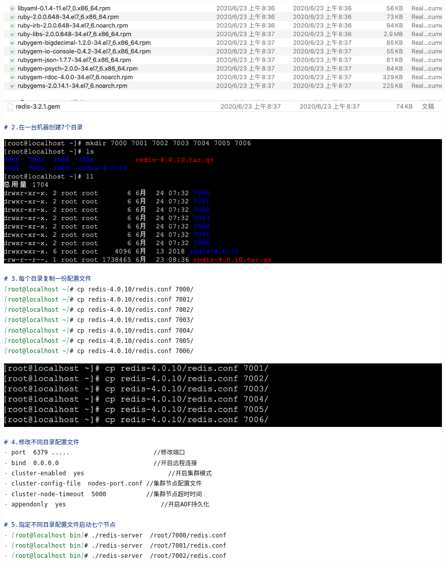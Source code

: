 ![image-20200627193219366](Redis.assets/image-20200627193219366.png)

![image-20200627193348905](Redis.assets/image-20200627193348905.png)

```markdown
# 2.在一台机器创建7个目录
```

![image-20200627193849867](Redis.assets/image-20200627193849867.png)

```markdown
# 3.每个目录复制一份配置文件
[root@localhost ~]# cp redis-4.0.10/redis.conf 7000/
[root@localhost ~]# cp redis-4.0.10/redis.conf 7001/
[root@localhost ~]# cp redis-4.0.10/redis.conf 7002/
[root@localhost ~]# cp redis-4.0.10/redis.conf 7003/
[root@localhost ~]# cp redis-4.0.10/redis.conf 7004/
[root@localhost ~]# cp redis-4.0.10/redis.conf 7005/
[root@localhost ~]# cp redis-4.0.10/redis.conf 7006/
```

![image-20200627194103354](Redis.assets/image-20200627194103354.png)

```markdown
# 4.修改不同目录配置文件
- port 	6379 .....                		 //修改端口
- bind  0.0.0.0                   		 //开启远程连接
- cluster-enabled  yes 	        			 //开启集群模式
- cluster-config-file  nodes-port.conf //集群节点配置文件
- cluster-node-timeout  5000      	   //集群节点超时时间
- appendonly  yes   		               //开启AOF持久化

# 5.指定不同目录配置文件启动七个节点
- [root@localhost bin]# ./redis-server  /root/7000/redis.conf
- [root@localhost bin]# ./redis-server  /root/7001/redis.conf
- [root@localhost bin]# ./redis-server  /root/7002/redis.conf
```